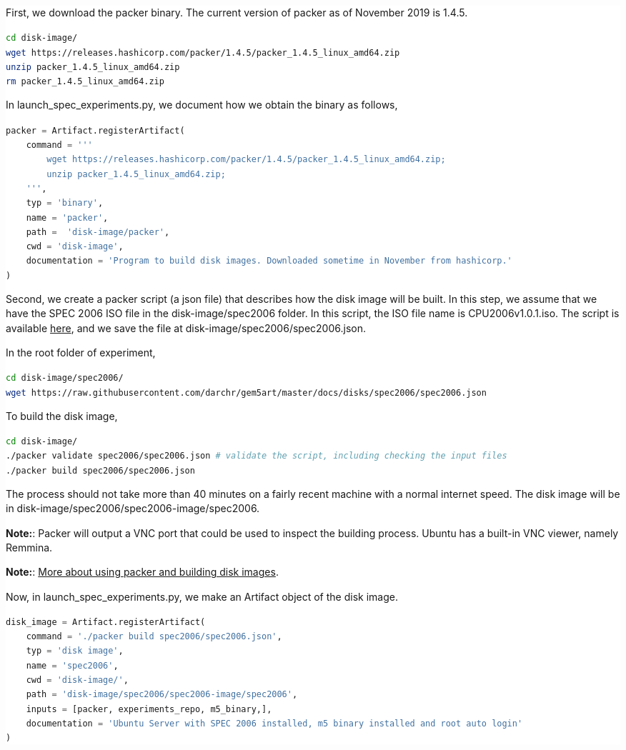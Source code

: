 First, we download the packer binary. 
The current version of packer as of November 2019 is 1.4.5.  

```sh
cd disk-image/
wget https://releases.hashicorp.com/packer/1.4.5/packer_1.4.5_linux_amd64.zip
unzip packer_1.4.5_linux_amd64.zip
rm packer_1.4.5_linux_amd64.zip
```

In launch_spec_experiments.py, we document how we obtain the binary as follows, 

```python
packer = Artifact.registerArtifact(
    command = '''
        wget https://releases.hashicorp.com/packer/1.4.5/packer_1.4.5_linux_amd64.zip;
        unzip packer_1.4.5_linux_amd64.zip;
    ''',
    typ = 'binary',
    name = 'packer',
    path =  'disk-image/packer',
    cwd = 'disk-image',
    documentation = 'Program to build disk images. Downloaded sometime in November from hashicorp.'
)
```

Second, we create a packer script (a json file) that describes how the disk image will be built. 
In this step, we assume that we have the SPEC 2006 ISO file in the disk-image/spec2006 folder. 
In this script, the ISO file name is CPU2006v1.0.1.iso. 
The script is available [here](https://github.com/darchr/gem5art/blob/master/docs/disks/spec2006/spec2006.json), and we save the file at disk-image/spec2006/spec2006.json.  

In the root folder of experiment,

```sh
cd disk-image/spec2006/
wget https://raw.githubusercontent.com/darchr/gem5art/master/docs/disks/spec2006/spec2006.json
```

To build the disk image,

```sh
cd disk-image/
./packer validate spec2006/spec2006.json # validate the script, including checking the input files
./packer build spec2006/spec2006.json
```

The process should not take more than 40 minutes on a fairly recent machine with a normal internet speed. 
The disk image will be in disk-image/spec2006/spec2006-image/spec2006.  

**Note:**: Packer will output a VNC port that could be used to inspect the building process. 
Ubuntu has a built-in VNC viewer, namely Remmina.  

**Note:**: [More about using packer and building disk images](disks.md).  

Now, in launch_spec_experiments.py, we make an Artifact object of the disk image.  

```python
disk_image = Artifact.registerArtifact(
    command = './packer build spec2006/spec2006.json',
    typ = 'disk image',
    name = 'spec2006',
    cwd = 'disk-image/',
    path = 'disk-image/spec2006/spec2006-image/spec2006',
    inputs = [packer, experiments_repo, m5_binary,],
    documentation = 'Ubuntu Server with SPEC 2006 installed, m5 binary installed and root auto login'
)
```
